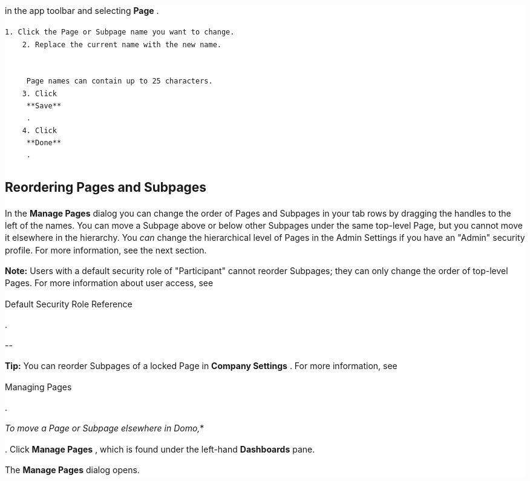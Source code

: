  in the app toolbar and selecting
	 **Page**
	 .

	1. Click the Page or Subpage name you want to change.
		2. Replace the current name with the new name.


		 Page names can contain up to 25 characters.
		3. Click
		 **Save**
		 .
		4. Click
		 **Done**
		 .

Reordering Pages and Subpages
-------------------------------

In the
 **Manage Pages**
 dialog you can change the order of Pages and Subpages in your tab rows by dragging the handles to the left of the names. You can move a Subpage above or below other Subpages under the same top-level Page, but you cannot move it elsewhere in the hierarchy. You
 *can*
 change the hierarchical level of Pages in the Admin Settings if you have an "Admin" security profile. For more information, see the next section.


**Note:**
 Users with a default security role of "Participant" cannot reorder Subpages; they can only change the order of top-level Pages. For more information about user access, see

Default Security Role Reference

.

--


**Tip:**
 You can reorder Subpages of a locked Page in
 **Company Settings**
 . For more information, see

Managing Pages

.

*To move a Page or Subpage elsewhere in Domo,**

. Click
 **Manage Pages**
 , which is found under the left-hand
 **Dashboards**
 pane.


 The
 **Manage Pages**
 dialog opens.
